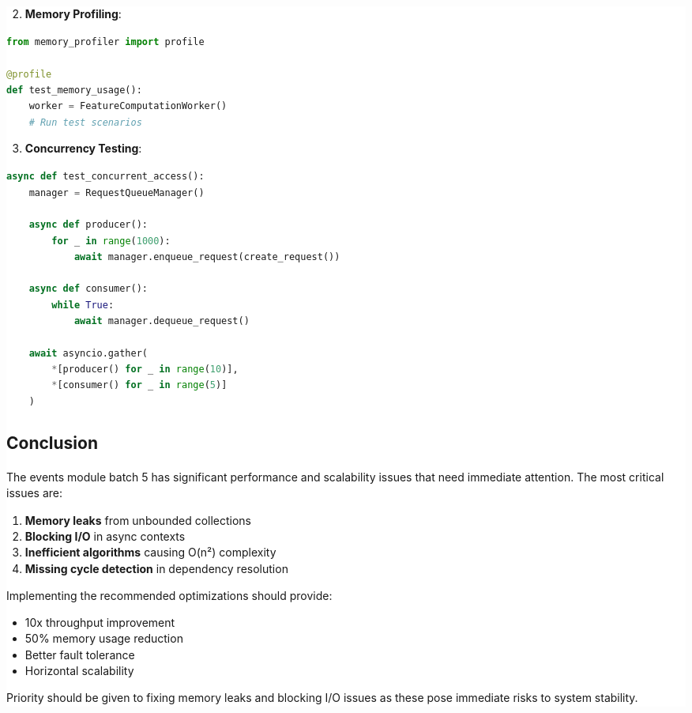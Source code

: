 2. **Memory Profiling**:

```python
from memory_profiler import profile

@profile
def test_memory_usage():
    worker = FeatureComputationWorker()
    # Run test scenarios
```

3. **Concurrency Testing**:

```python
async def test_concurrent_access():
    manager = RequestQueueManager()

    async def producer():
        for _ in range(1000):
            await manager.enqueue_request(create_request())

    async def consumer():
        while True:
            await manager.dequeue_request()

    await asyncio.gather(
        *[producer() for _ in range(10)],
        *[consumer() for _ in range(5)]
    )
```

## Conclusion

The events module batch 5 has significant performance and scalability issues that need immediate attention. The most critical issues are:

1. **Memory leaks** from unbounded collections
2. **Blocking I/O** in async contexts
3. **Inefficient algorithms** causing O(n²) complexity
4. **Missing cycle detection** in dependency resolution

Implementing the recommended optimizations should provide:

- 10x throughput improvement
- 50% memory usage reduction
- Better fault tolerance
- Horizontal scalability

Priority should be given to fixing memory leaks and blocking I/O issues as these pose immediate risks to system stability.
